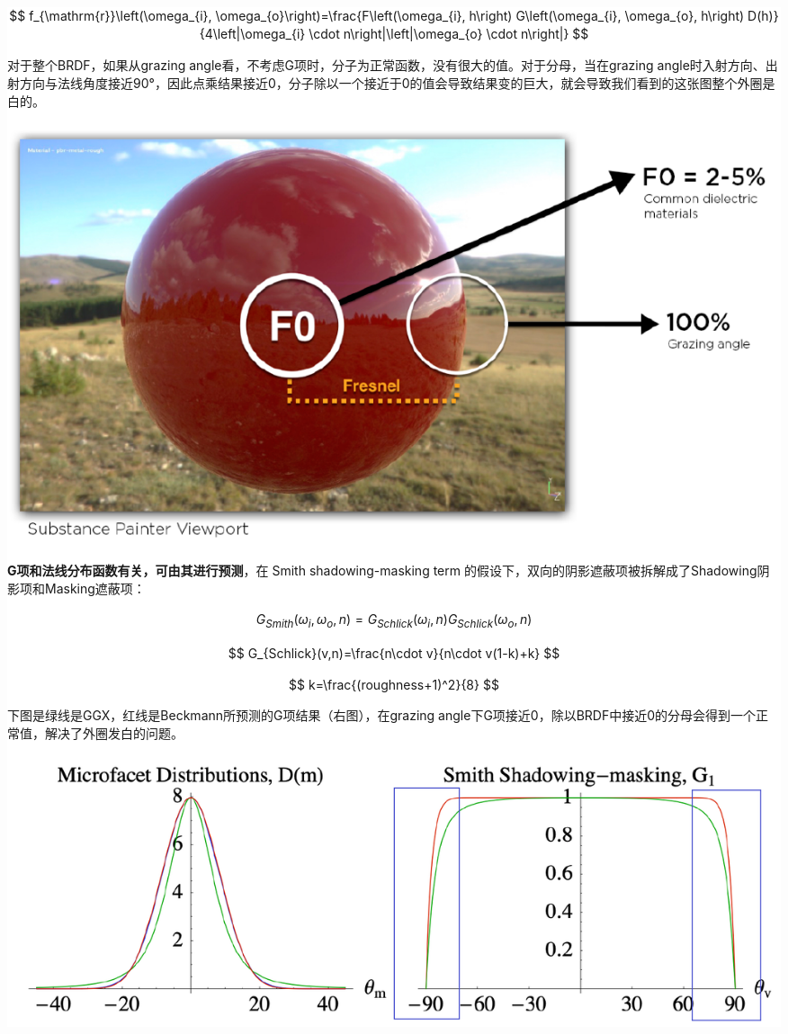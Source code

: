 $$
f_{\mathrm{r}}\left(\omega_{i}, \omega_{o}\right)=\frac{F\left(\omega_{i}, h\right) G\left(\omega_{i}, \omega_{o}, h\right) D(h)}{4\left|\omega_{i} \cdot n\right|\left|\omega_{o} \cdot n\right|}
$$

对于整个BRDF，如果从grazing angle看，不考虑G项时，分子为正常函数，没有很大的值。对于分母，当在grazing angle时入射方向、出射方向与法线角度接近90°，因此点乘结果接近0，分子除以一个接近于0的值会导致结果变的巨大，就会导致我们看到的这张图整个外圈是白的。

![](Games202实时高质量着色/Untitled%207.png)

**G项和法线分布函数有关，可由其进行预测**，在 Smith shadowing-masking term 的假设下，双向的阴影遮蔽项被拆解成了Shadowing阴影项和Masking遮蔽项：

$$
G_{Smith}\left(\omega_{i}, \omega_{o}, n\right)=G_{Schlick}\left(\omega_{i}, n\right) G_{Schlick}\left(\omega_{o}, n\right)
$$

$$
G_{Schlick}(v,n)=\frac{n\cdot v}{n\cdot v(1-k)+k}
$$

$$
k=\frac{(roughness+1)^2}{8}
$$

下图是绿线是GGX，红线是Beckmann所预测的G项结果（右图），在grazing angle下G项接近0，除以BRDF中接近0的分母会得到一个正常值，解决了外圈发白的问题。

![](Games202实时高质量着色/Untitled%208.png)